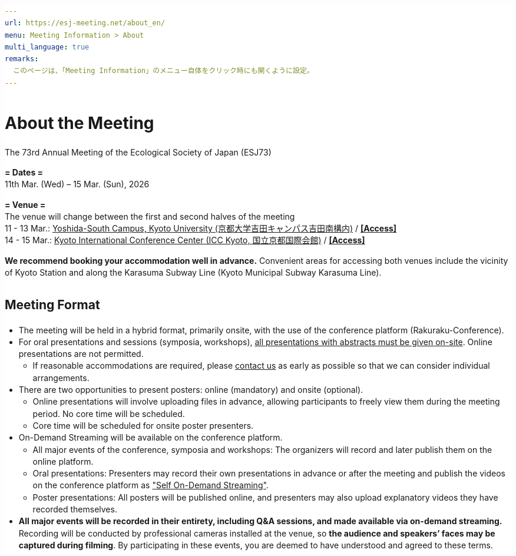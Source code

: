 ```yaml
---
url: https://esj-meeting.net/about_en/
menu: Meeting Information > About
multi_language: true
remarks:
  このページは、「Meeting Information」のメニュー自体をクリック時にも開くように設定。
---
```


# About the Meeting

The 73rd Annual Meeting of the Ecological Society of Japan (ESJ73)

**= Dates =**  
11th Mar. (Wed) – 15 Mar. (Sun), 2026

**= Venue =**  
The venue will change between the first and second halves of the meeting  
11 - 13 Mar.: [Yoshida-South Campus, Kyoto University (京都大学吉田キャンパス吉田南構内)](https://maps.app.goo.gl/LHLBy3ZXNsiJq8bb6) \/ [**\[Access\]**](https://www.kyoto-u.ac.jp/en/access)  
14 - 15 Mar.: [Kyoto International Conference Center (ICC Kyoto, 国立京都国際会館)](https://maps.app.goo.gl/hutdNrXRaDugNpSy7) \/ [**\[Access\]**](https://www.icckyoto.or.jp/en/access-2/getting_here/)

**We recommend booking your accommodation well in advance.** Convenient areas for accessing both venues include the vicinity of Kyoto Station and along the Karasuma Subway Line (Kyoto Municipal Subway Karasuma Line).

## Meeting Format

- The meeting will be held in a hybrid format, primarily onsite, with the use of the conference platform (Rakuraku-Conference).
- For oral presentations and sessions (symposia, workshops), [all presentations with abstracts must be given on-site](/registinfo_en#restrictions-on-multiple-presentations). Online presentations are not permitted.
    - If reasonable accommodations are required, please [contact us](/reasonable_accom_en) as early as possible so that we can consider individual arrangements.
- There are two opportunities to present posters: online (mandatory) and onsite (optional).
    - Online presentations will involve uploading files in advance, allowing participants to freely view them during the meeting period. No core time will be scheduled.
    - Core time will be scheduled for onsite poster presenters.
- On-Demand Streaming will be available on the conference platform.
    - All major events of the conference, symposia and workshops: The organizers will record and later publish them on the online platform.
    - Oral presentations: Presenters may record their own presentations in advance or after the meeting and publish the videos on the conference platform as ["Self On-Demand Streaming"](/presentation_en#self-on-demand-streaming).
    - Poster presentations: All posters will be published online, and presenters may also upload explanatory videos they have recorded themselves.
- **All major events will be recorded in their entirety, including Q&A sessions, and made available via on-demand streaming.** Recording will be conducted by professional cameras installed at the venue, so **the audience and speakers’ faces may be captured during filming**. By participating in these events, you are deemed to have understood and agreed to these terms.
